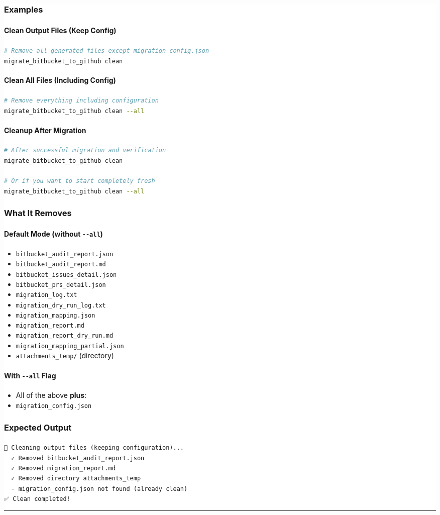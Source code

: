 ### Examples

#### Clean Output Files (Keep Config)
```bash
# Remove all generated files except migration_config.json
migrate_bitbucket_to_github clean
```

#### Clean All Files (Including Config)
```bash
# Remove everything including configuration
migrate_bitbucket_to_github clean --all
```

#### Cleanup After Migration
```bash
# After successful migration and verification
migrate_bitbucket_to_github clean

# Or if you want to start completely fresh
migrate_bitbucket_to_github clean --all
```

### What It Removes

#### Default Mode (without `--all`)
- `bitbucket_audit_report.json`
- `bitbucket_audit_report.md`
- `bitbucket_issues_detail.json`
- `bitbucket_prs_detail.json`
- `migration_log.txt`
- `migration_dry_run_log.txt`
- `migration_mapping.json`
- `migration_report.md`
- `migration_report_dry_run.md`
- `migration_mapping_partial.json`
- `attachments_temp/` (directory)

#### With `--all` Flag
- All of the above **plus**:
- `migration_config.json`

### Expected Output
```
🧹 Cleaning output files (keeping configuration)...
  ✓ Removed bitbucket_audit_report.json
  ✓ Removed migration_report.md
  ✓ Removed directory attachments_temp
  - migration_config.json not found (already clean)
✅ Clean completed!
```

---